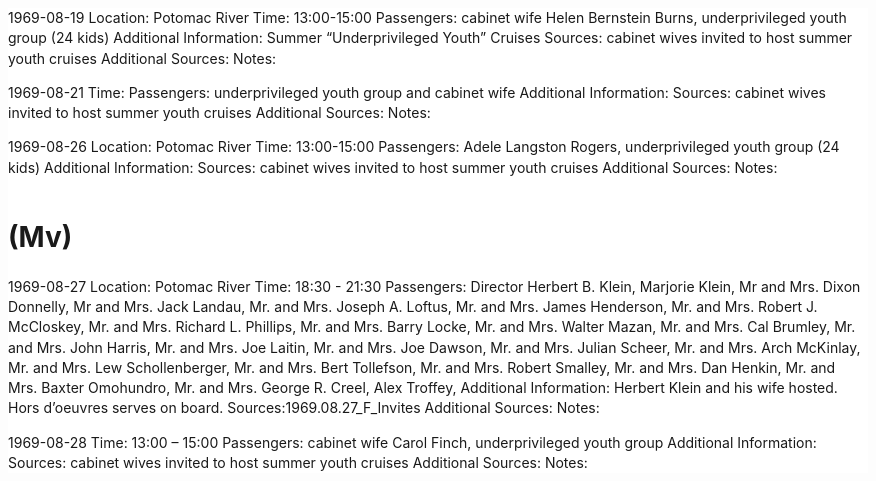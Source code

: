 
1969-08-19
Location: Potomac River
Time: 13:00-15:00
Passengers: cabinet wife Helen Bernstein Burns, underprivileged youth group (24 kids)
Additional Information: Summer “Underprivileged Youth” Cruises
Sources: cabinet wives invited to host summer youth cruises
Additional Sources:
Notes:


1969-08-21
Time:
Passengers: underprivileged youth group and cabinet wife
Additional Information:
Sources: cabinet wives invited to host summer youth cruises
Additional Sources:
Notes:


1969-08-26
Location: Potomac River
Time: 13:00-15:00
Passengers: Adele Langston Rogers, underprivileged youth group (24 kids)
Additional Information:
Sources: cabinet wives invited to host summer youth cruises
Additional Sources:
Notes:






# (Mv)
1969-08-27
Location: Potomac River
Time: 18:30 - 21:30
Passengers: Director Herbert B. Klein, Marjorie Klein, Mr and Mrs. Dixon Donnelly, Mr and Mrs. Jack Landau, Mr. and Mrs. Joseph A. Loftus, Mr. and Mrs. James Henderson, Mr. and Mrs. Robert J. McCloskey, Mr. and Mrs. Richard L. Phillips, Mr. and Mrs. Barry Locke, Mr. and Mrs. Walter Mazan, Mr. and Mrs. Cal Brumley, Mr. and Mrs. John Harris, Mr. and Mrs. Joe Laitin, Mr. and Mrs. Joe Dawson, Mr. and Mrs. Julian Scheer, Mr. and Mrs. Arch McKinlay, Mr. and Mrs. Lew Schollenberger, Mr. and Mrs. Bert Tollefson, Mr. and Mrs. Robert Smalley, Mr. and Mrs. Dan Henkin, Mr. and Mrs. Baxter Omohundro, Mr. and Mrs. George R. Creel, Alex Troffey,
Additional Information: Herbert Klein and his wife hosted. Hors d’oeuvres serves on board.
Sources:1969.08.27_F_Invites
Additional Sources:
Notes:




1969-08-28
Time: 13:00 – 15:00
Passengers: cabinet wife Carol Finch, underprivileged youth group
Additional Information:
Sources: cabinet wives invited to host summer youth cruises
Additional Sources:
Notes:
